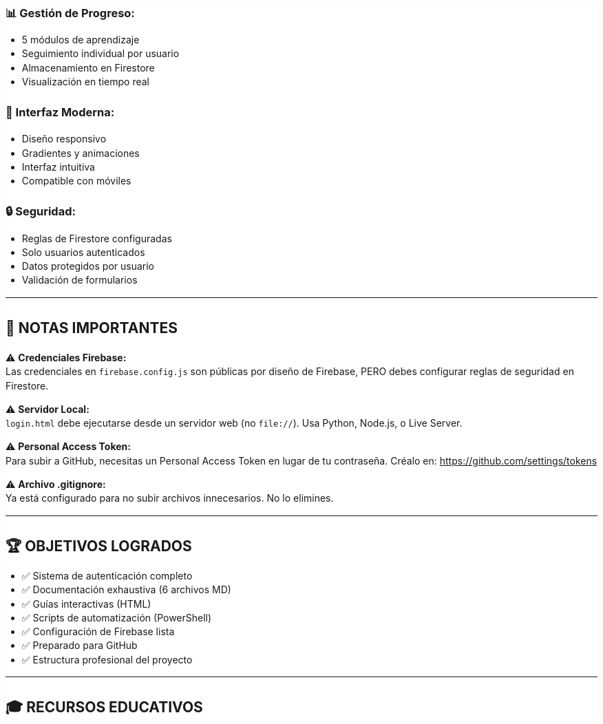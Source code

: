 ### 📊 Gestión de Progreso:
- 5 módulos de aprendizaje
- Seguimiento individual por usuario
- Almacenamiento en Firestore
- Visualización en tiempo real

### 🎨 Interfaz Moderna:
- Diseño responsivo
- Gradientes y animaciones
- Interfaz intuitiva
- Compatible con móviles

### 🔒 Seguridad:
- Reglas de Firestore configuradas
- Solo usuarios autenticados
- Datos protegidos por usuario
- Validación de formularios

---

## 📝 NOTAS IMPORTANTES

⚠️ **Credenciales Firebase:**  
Las credenciales en `firebase.config.js` son públicas por diseño de Firebase, PERO debes configurar reglas de seguridad en Firestore.

⚠️ **Servidor Local:**  
`login.html` debe ejecutarse desde un servidor web (no `file://`). Usa Python, Node.js, o Live Server.

⚠️ **Personal Access Token:**  
Para subir a GitHub, necesitas un Personal Access Token en lugar de tu contraseña. Créalo en: https://github.com/settings/tokens

⚠️ **Archivo .gitignore:**  
Ya está configurado para no subir archivos innecesarios. No lo elimines.

---

## 🏆 OBJETIVOS LOGRADOS

- ✅ Sistema de autenticación completo
- ✅ Documentación exhaustiva (6 archivos MD)
- ✅ Guías interactivas (HTML)
- ✅ Scripts de automatización (PowerShell)
- ✅ Configuración de Firebase lista
- ✅ Preparado para GitHub
- ✅ Estructura profesional del proyecto

---

## 🎓 RECURSOS EDUCATIVOS
